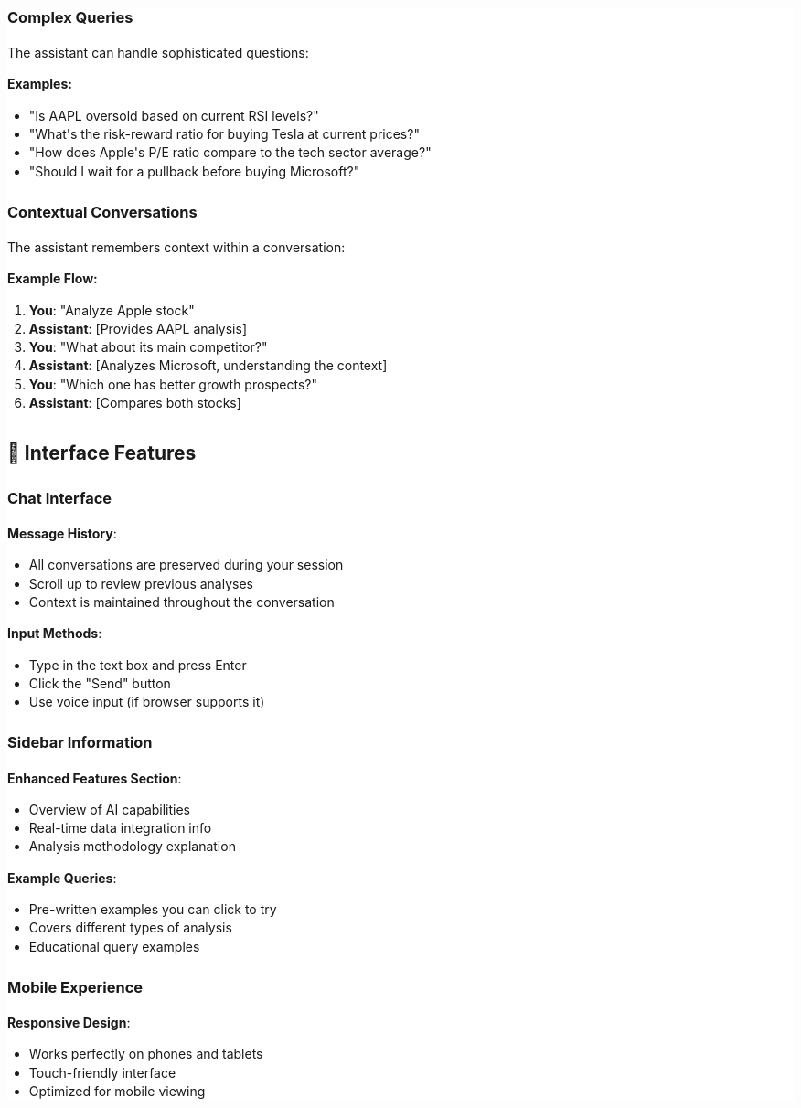 ### Complex Queries

The assistant can handle sophisticated questions:

**Examples:**
- "Is AAPL oversold based on current RSI levels?"
- "What's the risk-reward ratio for buying Tesla at current prices?"
- "How does Apple's P/E ratio compare to the tech sector average?"
- "Should I wait for a pullback before buying Microsoft?"

### Contextual Conversations

The assistant remembers context within a conversation:

**Example Flow:**
1. **You**: "Analyze Apple stock"
2. **Assistant**: [Provides AAPL analysis]
3. **You**: "What about its main competitor?"
4. **Assistant**: [Analyzes Microsoft, understanding the context]
5. **You**: "Which one has better growth prospects?"
6. **Assistant**: [Compares both stocks]

## 📱 Interface Features

### Chat Interface

**Message History**: 
- All conversations are preserved during your session
- Scroll up to review previous analyses
- Context is maintained throughout the conversation

**Input Methods**:
- Type in the text box and press Enter
- Click the "Send" button
- Use voice input (if browser supports it)

### Sidebar Information

**Enhanced Features Section**:
- Overview of AI capabilities
- Real-time data integration info
- Analysis methodology explanation

**Example Queries**:
- Pre-written examples you can click to try
- Covers different types of analysis
- Educational query examples

### Mobile Experience

**Responsive Design**:
- Works perfectly on phones and tablets
- Touch-friendly interface
- Optimized for mobile viewing
